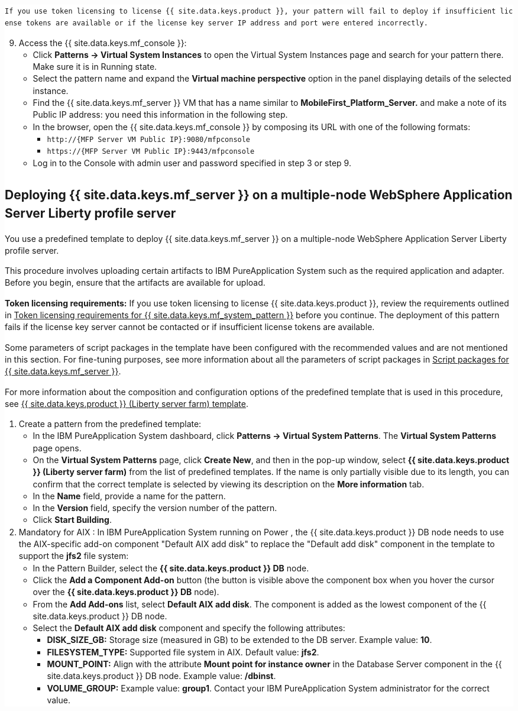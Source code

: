     If you use token licensing to license {{ site.data.keys.product }}, your pattern will fail to deploy if insufficient license tokens are available or if the license key server IP address and port were entered incorrectly.

9. Access the {{ site.data.keys.mf_console }}:
    * Click **Patterns → Virtual System Instances** to open the Virtual System Instances page and search for your pattern there. Make sure it is in Running state.
    * Select the pattern name and expand the **Virtual machine perspective** option in the panel displaying details of the selected instance.
    * Find the {{ site.data.keys.mf_server }} VM that has a name similar to **MobileFirst\_Platform\_Server.** and make a note of its Public IP address: you need this information in the following step.
    * In the browser, open the {{ site.data.keys.mf_console }} by composing its URL with one of the following formats:
        * `http://{MFP Server VM Public IP}:9080/mfpconsole`
        * `https://{MFP Server VM Public IP}:9443/mfpconsole`
    * Log in to the Console with admin user and password specified in step 3 or step 9.

## Deploying {{ site.data.keys.mf_server }} on a multiple-node WebSphere Application Server Liberty profile server
You use a predefined template to deploy {{ site.data.keys.mf_server }} on a multiple-node WebSphere  Application Server Liberty profile server.

This procedure involves uploading certain artifacts to IBM  PureApplication  System such as the required application and adapter. Before you begin, ensure that the artifacts are available for upload.

**Token licensing requirements:** If you use token licensing to license {{ site.data.keys.product }}, review the requirements outlined in [Token licensing requirements for {{ site.data.keys.mf_system_pattern }}](#token-licensing-requirements-for-mobilefirst-system-pattern) before you continue. The deployment of this pattern fails if the license key server cannot be contacted or if insufficient license tokens are available.

Some parameters of script packages in the template have been configured with the recommended values and are not mentioned in this section. For fine-tuning purposes, see more information about all the parameters of script packages in [Script packages for {{ site.data.keys.mf_server }}](#script-packages-for-mobilefirst-server).

For more information about the composition and configuration options of the predefined template that is used in this procedure, see [{{ site.data.keys.product }} (Liberty server farm) template](#mobilefirst-platform-liberty-server-farm-template).

1. Create a pattern from the predefined template:
    * In the IBM PureApplication System dashboard, click **Patterns → Virtual System Patterns**. The **Virtual System Patterns** page opens.
    * On the **Virtual System Patterns** page, click **Create New**, and then in the pop-up window, select **{{ site.data.keys.product }} (Liberty server farm)** from the list of predefined templates. If the name is only partially visible due to its length, you can confirm that the correct template is selected by viewing its description on the **More information** tab.
    * In the **Name** field, provide a name for the pattern.
    * In the **Version** field, specify the version number of the pattern.
    * Click **Start Building**.
2. Mandatory for AIX : In IBM PureApplication System running on Power , the {{ site.data.keys.product }} DB node needs to use the AIX-specific add-on component "Default AIX add disk" to replace the "Default add disk" component in the template to support the **jfs2** file system:
    * In the Pattern Builder, select the **{{ site.data.keys.product }} DB** node.
    * Click the **Add a Component Add-on** button (the button is visible above the component box when you hover the cursor over the **{{ site.data.keys.product }} DB** node).
    * From the **Add Add-ons** list, select **Default AIX add disk**. The component is added as the lowest component of the {{ site.data.keys.product }} DB node.
    * Select the **Default AIX add disk** component and specify the following attributes:
        * **DISK_SIZE_GB:** Storage size (measured in GB) to be extended to the DB server. Example value: **10**.
        * **FILESYSTEM_TYPE:** Supported file system in AIX. Default value: **jfs2**.
        * **MOUNT_POINT:** Align with the attribute **Mount point for instance owner** in the Database Server component in the {{ site.data.keys.product }} DB node. Example value: **/dbinst**.
        * **VOLUME_GROUP:** Example value: **group1**. Contact your IBM PureApplication System administrator for the correct value.